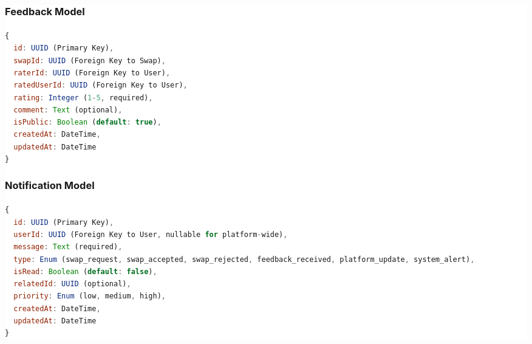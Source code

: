 ### Feedback Model
```javascript
{
  id: UUID (Primary Key),
  swapId: UUID (Foreign Key to Swap),
  raterId: UUID (Foreign Key to User),
  ratedUserId: UUID (Foreign Key to User),
  rating: Integer (1-5, required),
  comment: Text (optional),
  isPublic: Boolean (default: true),
  createdAt: DateTime,
  updatedAt: DateTime
}
```

### Notification Model
```javascript
{
  id: UUID (Primary Key),
  userId: UUID (Foreign Key to User, nullable for platform-wide),
  message: Text (required),
  type: Enum (swap_request, swap_accepted, swap_rejected, feedback_received, platform_update, system_alert),
  isRead: Boolean (default: false),
  relatedId: UUID (optional),
  priority: Enum (low, medium, high),
  createdAt: DateTime,
  updatedAt: DateTime
}
```
